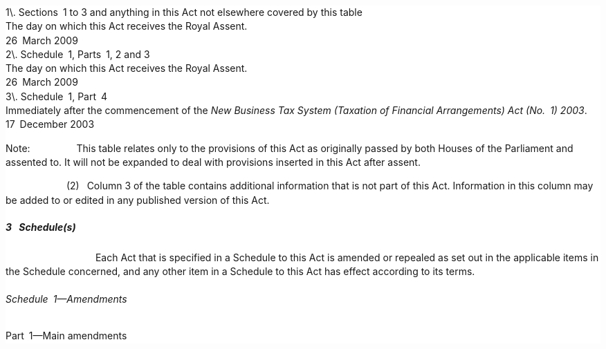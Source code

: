 <tr>
  <td>
    <div>1\. Sections 1 to 3 and anything in this Act not elsewhere covered by this
      table</div>
  </td>
  <td>
    <div>The day on which this Act receives the Royal Assent.</div>
  </td>
  <td>
    <div>26 March 2009</div>
  </td>
</tr>
<tr>
  <td>
    <div>2\. Schedule 1, Parts 1, 2 and 3</div>
  </td>
  <td>
    <div>The day on which this Act receives the Royal Assent.</div>
  </td>
  <td>
    <div>26 March 2009</div>
  </td>
</tr>
<tr>
  <td>
    <div>3\. Schedule 1, Part 4</div>
  </td>
  <td>
    <div>Immediately after the commencement of the
      <i>New Business Tax System (Taxation of Financial Arrangements) Act (No. 1)
        2003</i>.</div>
  </td>
  <td>
    <div>17 December 2003</div>
  </td>
</tr></table>

Note:          This table relates only to the provisions of this Act as originally passed by both Houses of the Parliament and assented to. It will not be expanded to deal with provisions inserted in this Act after assent.

             (2)  Column 3 of the table contains additional information that is not part of this Act. Information in this column may be added to or edited in any published version of this Act.

##### <a id="3"></a>3  Schedule(s)

                   Each Act that is specified in a Schedule to this Act is amended or repealed as set out in the applicable items in the Schedule concerned, and any other item in a Schedule to this Act has effect according to its terms.

###### Schedule 1—Amendments

<h7 class="ActHead7">Part 1—Main amendments</h7>
